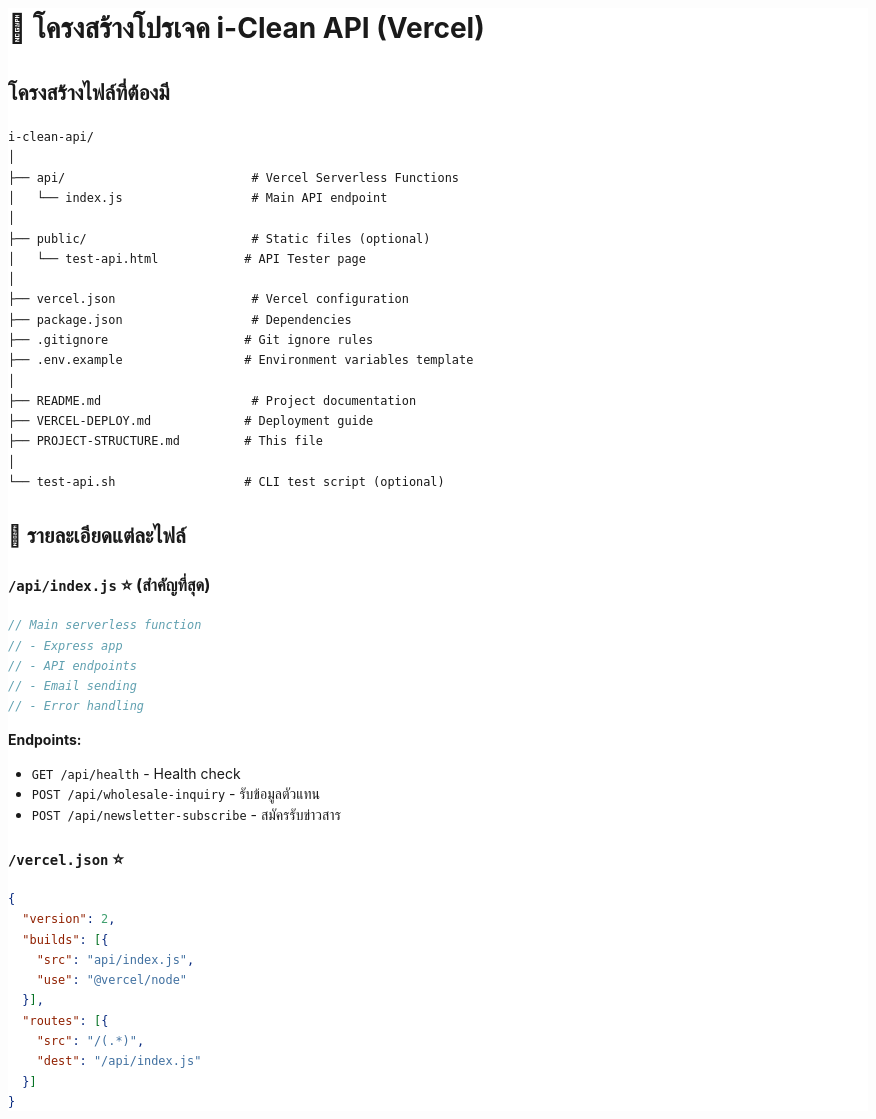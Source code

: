 # 📁 โครงสร้างโปรเจค i-Clean API (Vercel)

## โครงสร้างไฟล์ที่ต้องมี

```
i-clean-api/
│
├── api/                          # Vercel Serverless Functions
│   └── index.js                  # Main API endpoint
│
├── public/                       # Static files (optional)
│   └── test-api.html            # API Tester page
│
├── vercel.json                   # Vercel configuration
├── package.json                  # Dependencies
├── .gitignore                   # Git ignore rules
├── .env.example                 # Environment variables template
│
├── README.md                     # Project documentation
├── VERCEL-DEPLOY.md             # Deployment guide
├── PROJECT-STRUCTURE.md         # This file
│
└── test-api.sh                  # CLI test script (optional)
```

## 📝 รายละเอียดแต่ละไฟล์

### `/api/index.js` ⭐ (สำคัญที่สุด)
```javascript
// Main serverless function
// - Express app
// - API endpoints
// - Email sending
// - Error handling
```

**Endpoints:**
- `GET /api/health` - Health check
- `POST /api/wholesale-inquiry` - รับข้อมูลตัวแทน
- `POST /api/newsletter-subscribe` - สมัครรับข่าวสาร

### `/vercel.json` ⭐
```json
{
  "version": 2,
  "builds": [{
    "src": "api/index.js",
    "use": "@vercel/node"
  }],
  "routes": [{
    "src": "/(.*)",
    "dest": "/api/index.js"
  }]
}
```
